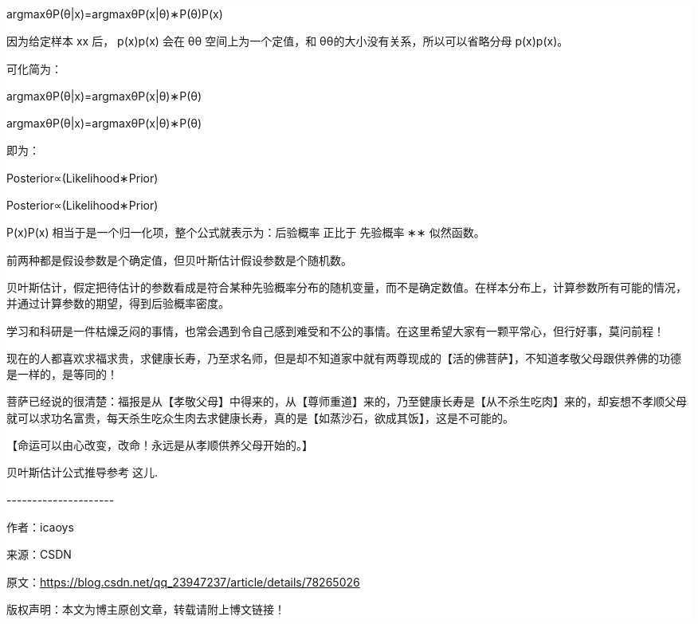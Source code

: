 argmaxθP(θ|x)=argmaxθP(x|θ)∗P(θ)P(x)

因为给定样本 xx 后， p(x)p(x) 会在 θθ 空间上为一个定值，和 θθ的大小没有关系，所以可以省略分母 p(x)p(x)。 

可化简为： 

argmaxθP(θ|x)=argmaxθP(x|θ)∗P(θ)

argmaxθP(θ|x)=argmaxθP(x|θ)∗P(θ)

即为： 

Posterior∝(Likelihood∗Prior)

Posterior∝(Likelihood∗Prior)

P(x)P(x) 相当于是一个归一化项，整个公式就表示为：后验概率 正比于 先验概率 ∗∗ 似然函数。

前两种都是假设参数是个确定值，但贝叶斯估计假设参数是个随机数。 

贝叶斯估计，假定把待估计的参数看成是符合某种先验概率分布的随机变量，而不是确定数值。在样本分布上，计算参数所有可能的情况，并通过计算参数的期望，得到后验概率密度。

学习和科研是一件枯燥乏闷的事情，也常会遇到令自己感到难受和不公的事情。在这里希望大家有一颗平常心，但行好事，莫问前程！

现在的人都喜欢求福求贵，求健康长寿，乃至求名师，但是却不知道家中就有两尊现成的【活的佛菩萨】，不知道孝敬父母跟供养佛的功德是一样的，是等同的！ 

菩萨已经说的很清楚：福报是从【孝敬父母】中得来的，从【尊师重道】来的，乃至健康长寿是【从不杀生吃肉】来的，却妄想不孝顺父母就可以求功名富贵，每天杀生吃众生肉去求健康长寿，真的是【如蒸沙石，欲成其饭】，这是不可能的。

【命运可以由心改变，改命！永远是从孝顺供养父母开始的。】

贝叶斯估计公式推导参考 这儿.

\--------------------- 

作者：icaoys 

来源：CSDN 

原文：https://blog.csdn.net/qq_23947237/article/details/78265026 

版权声明：本文为博主原创文章，转载请附上博文链接！